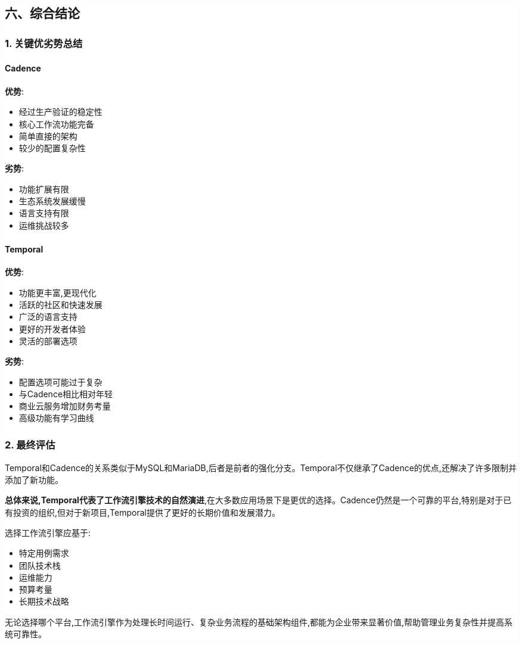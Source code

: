 ## 六、综合结论

### 1. 关键优劣势总结

#### Cadence

**优势**:

- 经过生产验证的稳定性
- 核心工作流功能完备
- 简单直接的架构
- 较少的配置复杂性

**劣势**:

- 功能扩展有限
- 生态系统发展缓慢
- 语言支持有限
- 运维挑战较多

#### Temporal

**优势**:

- 功能更丰富,更现代化
- 活跃的社区和快速发展
- 广泛的语言支持
- 更好的开发者体验
- 灵活的部署选项

**劣势**:

- 配置选项可能过于复杂
- 与Cadence相比相对年轻
- 商业云服务增加财务考量
- 高级功能有学习曲线

### 2. 最终评估

Temporal和Cadence的关系类似于MySQL和MariaDB,后者是前者的强化分支。Temporal不仅继承了Cadence的优点,还解决了许多限制并添加了新功能。

**总体来说,Temporal代表了工作流引擎技术的自然演进**,在大多数应用场景下是更优的选择。Cadence仍然是一个可靠的平台,特别是对于已有投资的组织,但对于新项目,Temporal提供了更好的长期价值和发展潜力。

选择工作流引擎应基于:

- 特定用例需求
- 团队技术栈
- 运维能力
- 预算考量
- 长期技术战略

无论选择哪个平台,工作流引擎作为处理长时间运行、复杂业务流程的基础架构组件,都能为企业带来显著价值,帮助管理业务复杂性并提高系统可靠性。

